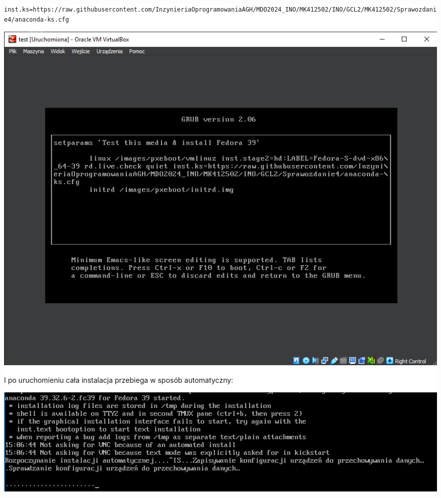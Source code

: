     inst.ks=https://raw.githubusercontent.com/InzynieriaOprogramowaniaAGH/MDO2024_INO/MK412502/INO/GCL2/MK412502/Sprawozdanie4/anaconda-ks.cfg

  ![inst.ks](./Screenshots/k2.png)

I po uruchomieniu cała instalacja przebiega w sposób automatyczny:

  ![](./Screenshots/k3.png)